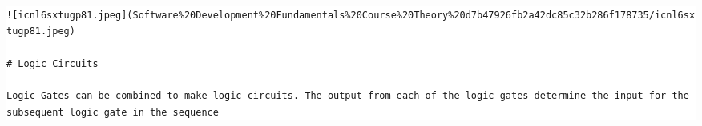     ![icnl6sxtugp81.jpeg](Software%20Development%20Fundamentals%20Course%20Theory%20d7b47926fb2a42dc85c32b286f178735/icnl6sxtugp81.jpeg)
    
    # Logic Circuits
    
    Logic Gates can be combined to make logic circuits. The output from each of the logic gates determine the input for the subsequent logic gate in the sequence
    